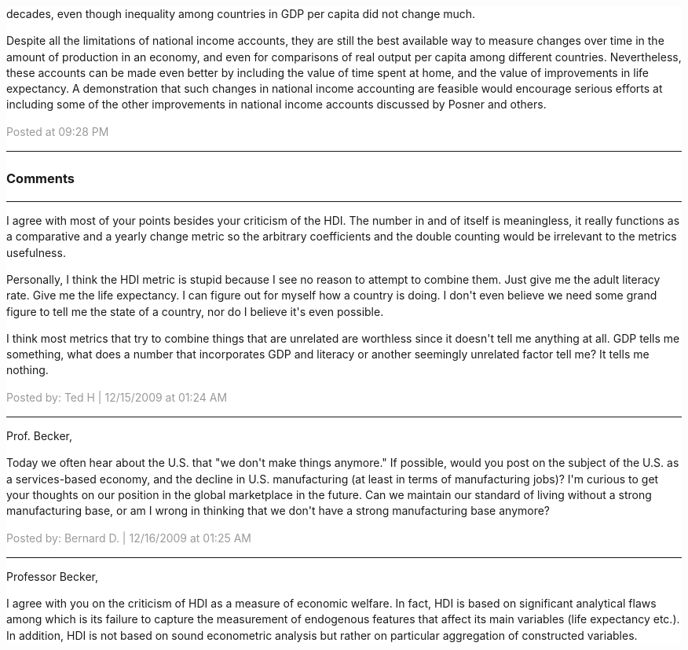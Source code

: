 decades, even though inequality among countries in GDP per capita did not
change much.

Despite
all the limitations of national income accounts, they are still the best
available way to measure changes over time in the amount of production in an
economy, and even for comparisons of real output per capita among different
countries. Nevertheless, these accounts can be made even better by including
the value of time spent at home, and the value of improvements in life
expectancy. A demonstration that such changes in national income accounting are
feasible would encourage serious efforts at including some of the other
improvements in national income accounts discussed by Posner and others.

<span style="color:#999">Posted at 09:28 PM</span>



---

### Comments

---

I agree with most of your points besides your criticism of the HDI. The number in and of itself is meaningless, it really functions as a comparative and a yearly change metric so the arbitrary coefficients and the double counting would be irrelevant to the metrics usefulness.  

Personally, I think the HDI metric is stupid because I see no reason to attempt to combine them. Just give me the adult literacy rate. Give me the life expectancy. I can figure out for myself how a country is doing. I don't even believe we need some grand figure to tell me the state of a country, nor do I believe it's even possible.

I think most metrics that try to combine things that are unrelated are worthless since it doesn't tell me anything at all. GDP tells me something, what does a number that incorporates GDP and literacy or another seemingly unrelated factor tell me? It tells me nothing. 

<span style="color:#999">Posted by: Ted H | 12/15/2009 at 01:24 AM</span>

---

Prof. Becker,

  Today we often hear about the U.S. that "we don't make things anymore."   If possible, would you post on the subject of the U.S. as a services-based economy, and the decline in U.S. manufacturing (at least in terms of manufacturing jobs)? I'm curious to get your thoughts on our position in the global marketplace in the future.  Can we maintain our standard of living without a strong  manufacturing base, or am I wrong in thinking that we don't have a strong manufacturing base anymore?  

<span style="color:#999">Posted by: Bernard D. | 12/16/2009 at 01:25 AM</span>

---

Professor Becker,

I agree with you on the criticism of HDI as a measure of economic welfare. In fact, HDI is based on significant analytical flaws among which is its failure to capture the measurement of endogenous features that affect its main variables (life expectancy etc.). In addition, HDI is not based on sound econometric analysis but rather on particular aggregation of constructed variables. 
